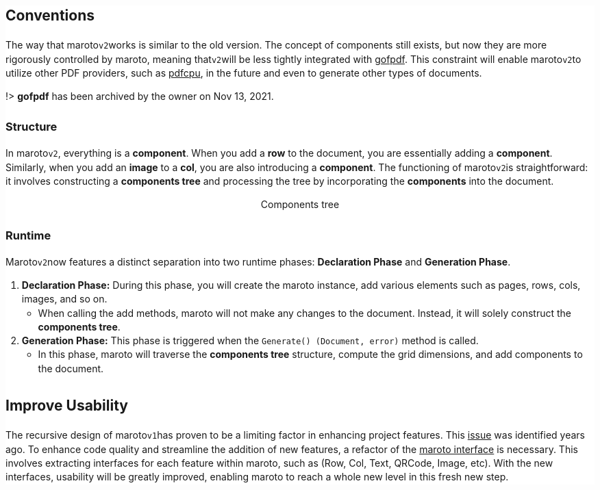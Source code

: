 
## Conventions

The way that maroto`v2`works is similar to the old version. The concept of components still exists, but now they are more 
rigorously controlled by maroto, meaning that`v2`will be less tightly integrated with [gofpdf][gofpdf]. This constraint will 
enable maroto`v2`to utilize other PDF providers, such as [pdfcpu][pdfcpu], in the future and even to generate other types 
of documents.

!> **gofpdf** has been archived by the owner on Nov 13, 2021.

### Structure
In maroto`v2`, everything is a **component**. When you add a **row** to the document, you are essentially adding a
**component**. Similarly, when you add an **image** to a **col**, you are also introducing a **component**. The 
functioning of maroto`v2`is straightforward: it involves constructing a **components tree** and processing the 
tree by incorporating the **components** into the document.

<iframe frameborder="0" style="width:100%;height:600px;" src="https://viewer.diagrams.net/?tags=%7B%7D&highlight=0000ff&edit=_blank&layers=1&nav=1&title=marotov2-structure.drawio#Uhttps%3A%2F%2Fdrive.google.com%2Fuc%3Fid%3D1H-xFq-6DNg-V6aUWsFxM0VthUvA5ptWZ%26export%3Ddownload"></iframe>
<div style="text-align: center;">Components tree</div>

### Runtime

Maroto`v2`now features a distinct separation into two runtime phases: **Declaration Phase** and **Generation Phase**.

1. **Declaration Phase:** During this phase, you will create the maroto instance, add various elements such as pages, rows, cols, images, and so on.
   - When calling the add methods, maroto will not make any changes to the document. Instead, it will solely construct the **components tree**.
2. **Generation Phase:** This phase is triggered when the `Generate() (Document, error)` method is called.
   - In this phase, maroto will traverse the **components tree** structure, compute the grid dimensions, and add components to the document.

## Improve Usability
The recursive design of maroto`v1`has proven to be a limiting factor in enhancing project features. This 
[issue][old_row_issue] was identified years ago. To enhance code quality and streamline the addition of new features, 
a refactor of the [maroto interface][old_maroto_interface] is necessary. This involves extracting interfaces for each 
feature within maroto, such as (Row, Col, Text, QRCode, Image, etc). With the new interfaces, usability will be greatly
improved, enabling maroto to reach a whole new level in this fresh new step.


[gofpdf]: https://github.com/jung-kurt/gofpdf
[pdfcpu]: https://github.com/pdfcpu/pdfcpu
[old_maroto_interface]: https://github.com/johnfercher/maroto/blob/master/pkg/pdf/pdf.go
[old_row_issue]: https://github.com/johnfercher/maroto/issues/55